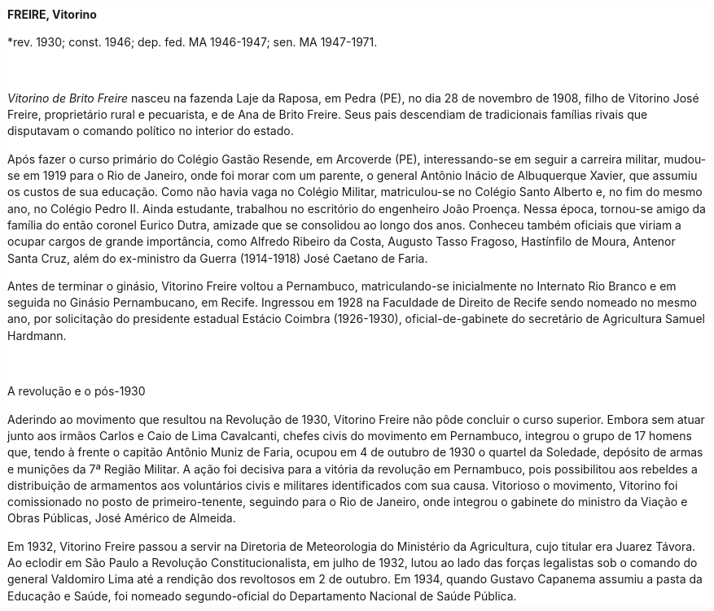 **FREIRE, Vitorino**

\*rev. 1930; const. 1946; dep. fed. MA 1946-1947; sen. MA 1947-1971.

 

*Vitorino de Brito Freire* nasceu na fazenda Laje da Raposa, em Pedra
(PE), no dia 28 de novembro de 1908, filho de Vitorino José Freire,
proprietário rural e pecuarista, e de Ana de Brito Freire. Seus pais
descendiam de tradicionais famílias rivais que disputavam o comando
político no interior do estado.

Após fazer o curso primário do Colégio Gastão Resende, em Arcoverde
(PE), interessando-se em seguir a carreira militar, mudou-se em 1919
para o Rio de Janeiro, onde foi morar com um parente, o general Antônio
Inácio de Albuquerque Xavier, que assumiu os custos de sua educação.
Como não havia vaga no Colégio Militar, matriculou-se no Colégio Santo
Alberto e, no fim do mesmo ano, no Colégio Pedro II. Ainda estudante,
trabalhou no escritório do engenheiro João Proença. Nessa época,
tornou-se amigo da família do então coronel Eurico Dutra, amizade que se
consolidou ao longo dos anos. Conheceu também oficiais que viriam a
ocupar cargos de grande importância, como Alfredo Ribeiro da Costa,
Augusto Tasso Fragoso, Hastínfilo de Moura, Antenor Santa Cruz, além do
ex-ministro da Guerra (1914-1918) José Caetano de Faria.

Antes de terminar o ginásio, Vitorino Freire voltou a Pernambuco,
matriculando-se inicialmente no Internato Rio Branco e em seguida no
Ginásio Pernambucano, em Recife. Ingressou em 1928 na Faculdade de
Direito de Recife sendo nomeado no mesmo ano, por solicitação do
presidente estadual Estácio Coimbra (1926-1930), oficial-de-gabinete do
secretário de Agricultura Samuel Hardmann.

 

A revolução e o pós-1930

Aderindo ao movimento que resultou na Revolução de 1930, Vitorino Freire
não pôde concluir o curso superior. Embora sem atuar junto aos irmãos
Carlos e Caio de Lima Cavalcanti, chefes civis do movimento em
Pernambuco, integrou o grupo de 17 homens que, tendo à frente o capitão
Antônio Muniz de Faria, ocupou em 4 de outubro de 1930 o quartel da
Soledade, depósito de armas e munições da 7ª Região Militar. A ação foi
decisiva para a vitória da revolução em Pernambuco, pois possibilitou
aos rebeldes a distribuição de armamentos aos voluntários civis e
militares identificados com sua causa. Vitorioso o movimento, Vitorino
foi comissionado no posto de primeiro-tenente, seguindo para o Rio de
Janeiro, onde integrou o gabinete do ministro da Viação e Obras
Públicas, José Américo de Almeida.

Em 1932, Vitorino Freire passou a servir na Diretoria de Meteorologia do
Ministério da Agricultura, cujo titular era Juarez Távora. Ao eclodir em
São Paulo a Revolução Constitucionalista, em julho de 1932, lutou ao
lado das forças legalistas sob o comando do general Valdomiro Lima até a
rendição dos revoltosos em 2 de outubro. Em 1934, quando Gustavo
Capanema assumiu a pasta da Educação e Saúde, foi nomeado
segundo-oficial do Departamento Nacional de Saúde Pública.
